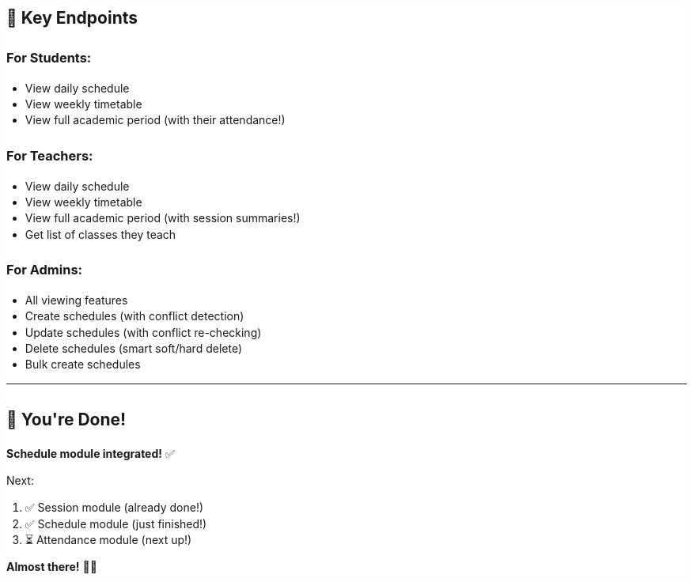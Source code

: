 
## 🎯 Key Endpoints

### **For Students:**
- View daily schedule
- View weekly timetable
- View full academic period (with their attendance!)

### **For Teachers:**
- View daily schedule
- View weekly timetable
- View full academic period (with session summaries!)
- Get list of classes they teach

### **For Admins:**
- All viewing features
- Create schedules (with conflict detection)
- Update schedules (with conflict re-checking)
- Delete schedules (smart soft/hard delete)
- Bulk create schedules

---

## 🚀 You're Done!

**Schedule module integrated!** ✅

Next:
1. ✅ Session module (already done!)
2. ✅ Schedule module (just finished!)
3. ⏳ Attendance module (next up!)

**Almost there!** 💪🚀

